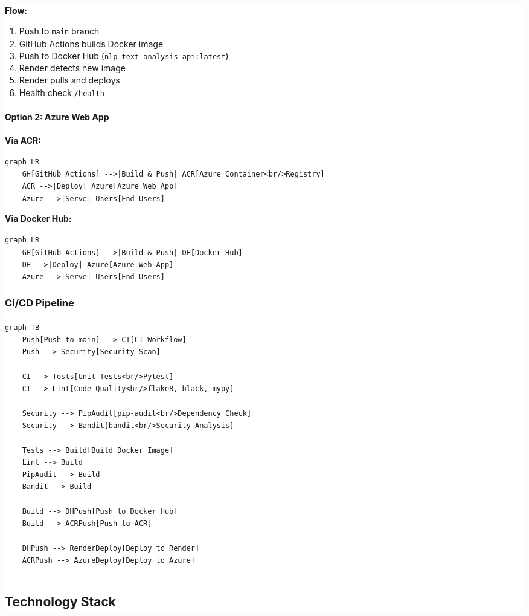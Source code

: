 **Flow:**
1. Push to `main` branch
2. GitHub Actions builds Docker image
3. Push to Docker Hub (`nlp-text-analysis-api:latest`)
4. Render detects new image
5. Render pulls and deploys
6. Health check `/health`

#### Option 2: Azure Web App

**Via ACR:**
```mermaid
graph LR
    GH[GitHub Actions] -->|Build & Push| ACR[Azure Container<br/>Registry]
    ACR -->|Deploy| Azure[Azure Web App]
    Azure -->|Serve| Users[End Users]
```

**Via Docker Hub:**
```mermaid
graph LR
    GH[GitHub Actions] -->|Build & Push| DH[Docker Hub]
    DH -->|Deploy| Azure[Azure Web App]
    Azure -->|Serve| Users[End Users]
```

### CI/CD Pipeline

```mermaid
graph TB
    Push[Push to main] --> CI[CI Workflow]
    Push --> Security[Security Scan]
    
    CI --> Tests[Unit Tests<br/>Pytest]
    CI --> Lint[Code Quality<br/>flake8, black, mypy]
    
    Security --> PipAudit[pip-audit<br/>Dependency Check]
    Security --> Bandit[bandit<br/>Security Analysis]
    
    Tests --> Build[Build Docker Image]
    Lint --> Build
    PipAudit --> Build
    Bandit --> Build
    
    Build --> DHPush[Push to Docker Hub]
    Build --> ACRPush[Push to ACR]
    
    DHPush --> RenderDeploy[Deploy to Render]
    ACRPush --> AzureDeploy[Deploy to Azure]
```

---

## Technology Stack
